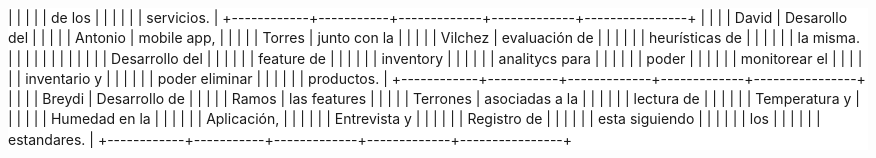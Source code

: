 |            |           |             |             | de los         |
|            |           |             |             | servicios.     |
+------------+-----------+-------------+-------------+----------------+
|            |           |             | David       | Desarollo del  |
|            |           |             | Antonio     | mobile app,    |
|            |           |             | Torres      | junto con la   |
|            |           |             | Vilchez     | evaluación de  |
|            |           |             |             | heurísticas de |
|            |           |             |             | la misma.      |
|            |           |             |             |                |
|            |           |             |             | Desarrollo del |
|            |           |             |             | feature de     |
|            |           |             |             | inventory      |
|            |           |             |             | analitycs para |
|            |           |             |             | poder          |
|            |           |             |             | monitorear el  |
|            |           |             |             | inventario y   |
|            |           |             |             | poder eliminar |
|            |           |             |             | productos.     |
+------------+-----------+-------------+-------------+----------------+
|            |           |             | Breydi      | Desarrollo de  |
|            |           |             | Ramos       | las features   |
|            |           |             | Terrones    | asociadas a la |
|            |           |             |             | lectura de     |
|            |           |             |             | Temperatura y  |
|            |           |             |             | Humedad en la  |
|            |           |             |             | Aplicación,    |
|            |           |             |             | Entrevista y   |
|            |           |             |             | Registro de    |
|            |           |             |             | esta siguiendo |
|            |           |             |             | los            |
|            |           |             |             | estandares.    |
+------------+-----------+-------------+-------------+----------------+
